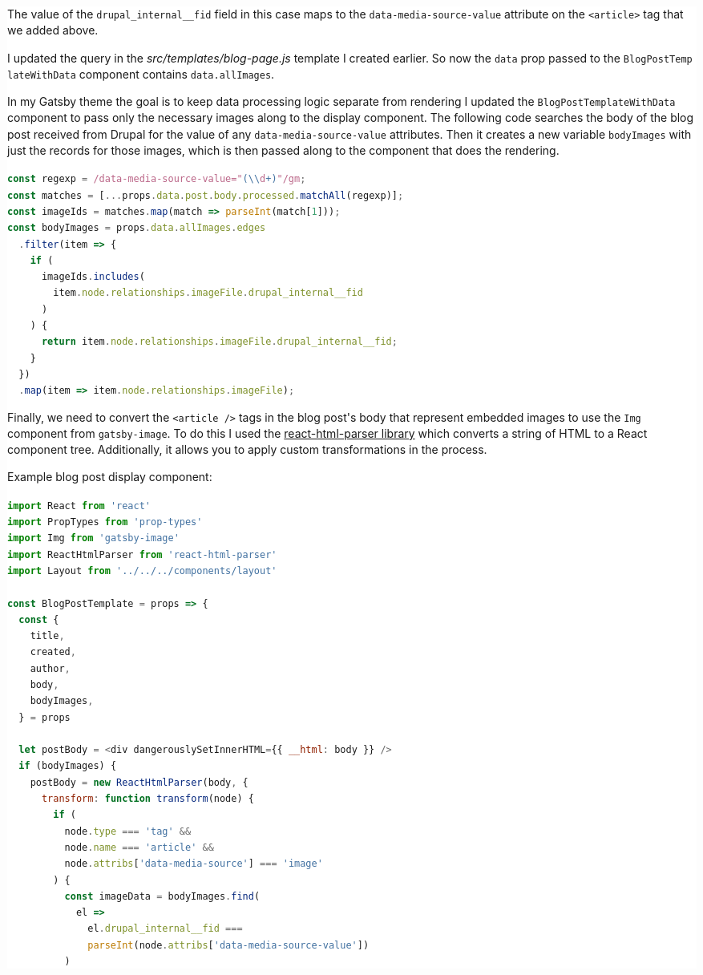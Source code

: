 The value of the `drupal_internal__fid` field in this case maps to the `data-media-source-value` attribute on the `<article>` tag that we added above.

I updated the query in the *src/templates/blog-page.js* template I created earlier. So now the `data` prop passed to the `BlogPostTemplateWithData` component contains `data.allImages`.

In my Gatsby theme the goal is to keep data processing logic separate from rendering I updated the `BlogPostTemplateWithData` component to pass only the necessary images along to the display component. The following code searches the body of the blog post received from Drupal for the value of any `data-media-source-value` attributes. Then it creates a new variable `bodyImages` with just the records for those images, which is then passed along to the component that does the rendering.


```javascript
const regexp = /data-media-source-value="(\\d+)"/gm;
const matches = [...props.data.post.body.processed.matchAll(regexp)];
const imageIds = matches.map(match => parseInt(match[1]));
const bodyImages = props.data.allImages.edges
  .filter(item => {
    if (
      imageIds.includes(
        item.node.relationships.imageFile.drupal_internal__fid
      )
    ) {
      return item.node.relationships.imageFile.drupal_internal__fid;
    }
  })
  .map(item => item.node.relationships.imageFile);
```

Finally, we need to convert the `<article />` tags in the blog post's body that represent embedded images to use the `Img` component from `gatsby-image`. To do this I used the [react-html-parser library](https://www.npmjs.com/package/react-html-parser) which converts a string of HTML to a React component tree. Additionally, it allows you to apply custom transformations in the process.

Example blog post display component:

```javascript
import React from 'react'
import PropTypes from 'prop-types'
import Img from 'gatsby-image'
import ReactHtmlParser from 'react-html-parser'
import Layout from '../../../components/layout'

const BlogPostTemplate = props => {
  const {
    title,
    created,
    author,
    body,
    bodyImages,
  } = props

  let postBody = <div dangerouslySetInnerHTML={{ __html: body }} />
  if (bodyImages) {
    postBody = new ReactHtmlParser(body, {
      transform: function transform(node) {
        if (
          node.type === 'tag' &&
          node.name === 'article' &&
          node.attribs['data-media-source'] === 'image'
        ) {
          const imageData = bodyImages.find(
            el =>
              el.drupal_internal__fid ===
              parseInt(node.attribs['data-media-source-value'])
          )
```